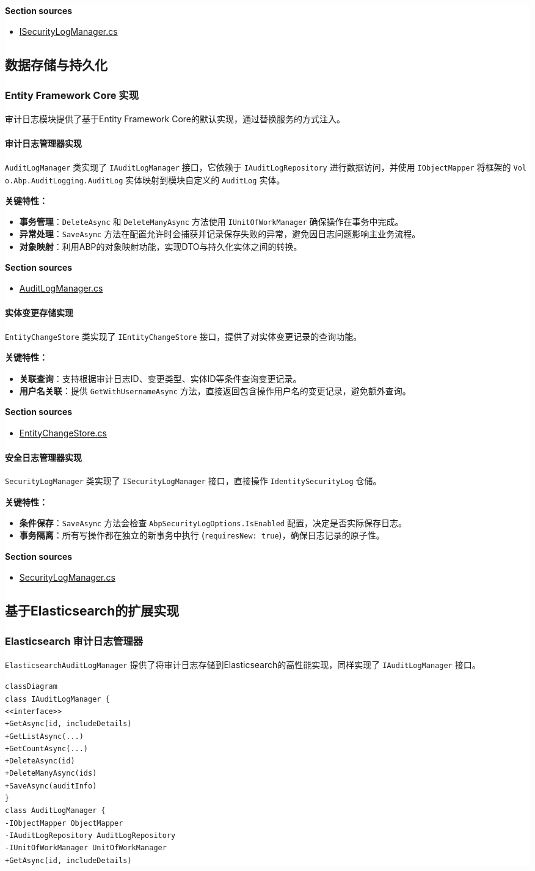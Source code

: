 **Section sources**
- [ISecurityLogManager.cs](file://aspnet-core/framework/auditing/LINGYUN.Abp.AuditLogging/LINGYUN/Abp/AuditLogging/ISecurityLogManager.cs#L1-L60)

## 数据存储与持久化

### Entity Framework Core 实现
审计日志模块提供了基于Entity Framework Core的默认实现，通过替换服务的方式注入。

#### 审计日志管理器实现
`AuditLogManager` 类实现了 `IAuditLogManager` 接口，它依赖于 `IAuditLogRepository` 进行数据访问，并使用 `IObjectMapper` 将框架的 `Volo.Abp.AuditLogging.AuditLog` 实体映射到模块自定义的 `AuditLog` 实体。

**关键特性：**
- **事务管理**：`DeleteAsync` 和 `DeleteManyAsync` 方法使用 `IUnitOfWorkManager` 确保操作在事务中完成。
- **异常处理**：`SaveAsync` 方法在配置允许时会捕获并记录保存失败的异常，避免因日志问题影响主业务流程。
- **对象映射**：利用ABP的对象映射功能，实现DTO与持久化实体之间的转换。

**Section sources**
- [AuditLogManager.cs](file://aspnet-core/framework/auditing/LINGYUN.Abp.AuditLogging.EntityFrameworkCore/LINGYUN/Abp/AuditLogging/EntityFrameworkCore/AuditLogManager.cs#L1-L190)

#### 实体变更存储实现
`EntityChangeStore` 类实现了 `IEntityChangeStore` 接口，提供了对实体变更记录的查询功能。

**关键特性：**
- **关联查询**：支持根据审计日志ID、变更类型、实体ID等条件查询变更记录。
- **用户名关联**：提供 `GetWithUsernameAsync` 方法，直接返回包含操作用户名的变更记录，避免额外查询。

**Section sources**
- [EntityChangeStore.cs](file://aspnet-core/framework/auditing/LINGYUN.Abp.AuditLogging.EntityFrameworkCore/LINGYUN/Abp/AuditLogging/EntityFrameworkCore/EntityChangeStore.cs#L1-L116)

#### 安全日志管理器实现
`SecurityLogManager` 类实现了 `ISecurityLogManager` 接口，直接操作 `IdentitySecurityLog` 仓储。

**关键特性：**
- **条件保存**：`SaveAsync` 方法会检查 `AbpSecurityLogOptions.IsEnabled` 配置，决定是否实际保存日志。
- **事务隔离**：所有写操作都在独立的新事务中执行 (`requiresNew: true`)，确保日志记录的原子性。

**Section sources**
- [SecurityLogManager.cs](file://aspnet-core/framework/auditing/LINGYUN.Abp.AuditLogging.EntityFrameworkCore/LINGYUN/Abp/AuditLogging/EntityFrameworkCore/SecurityLogManager.cs#L1-L156)

## 基于Elasticsearch的扩展实现

### Elasticsearch 审计日志管理器
`ElasticsearchAuditLogManager` 提供了将审计日志存储到Elasticsearch的高性能实现，同样实现了 `IAuditLogManager` 接口。

```mermaid
classDiagram
class IAuditLogManager {
<<interface>>
+GetAsync(id, includeDetails)
+GetListAsync(...)
+GetCountAsync(...)
+DeleteAsync(id)
+DeleteManyAsync(ids)
+SaveAsync(auditInfo)
}
class AuditLogManager {
-IObjectMapper ObjectMapper
-IAuditLogRepository AuditLogRepository
-IUnitOfWorkManager UnitOfWorkManager
+GetAsync(id, includeDetails)
```